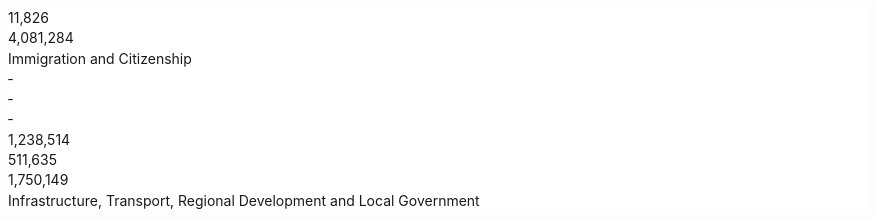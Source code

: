   </td>
  <td>
    <div>11,826</div>
  </td>
  <td>
    <div>4,081,284</div>
  </td>
</tr>
<tr>
  <td>
    <div></div>
  </td>
  <td>
    <div></div>
  </td>
  <td>
    <div></div>
  </td>
  <td>
    <div></div>
  </td>
</tr>
<tr>
  <td rowspan="2">
    <div>Immigration and Citizenship</div>
  </td>
  <td>
    <div>‑</div>
  </td>
  <td>
    <div>‑</div>
  </td>
  <td>
    <div>‑</div>
  </td>
</tr>
<tr>
  <td>
    <div>1,238,514</div>
  </td>
  <td>
    <div>511,635</div>
  </td>
  <td>
    <div>1,750,149</div>
  </td>
</tr>
<tr>
  <td>
    <div></div>
  </td>
  <td>
    <div></div>
  </td>
  <td>
    <div></div>
  </td>
  <td>
    <div></div>
  </td>
</tr>
<tr>
  <td rowspan="2">
    <div>Infrastructure, Transport, Regional Development and Local Government</div>